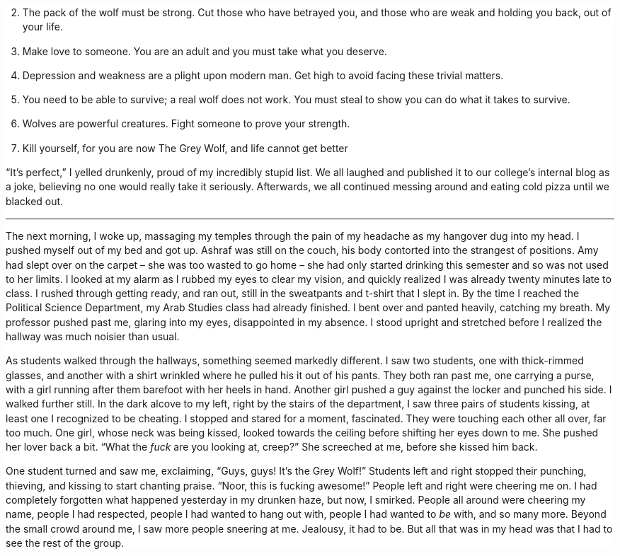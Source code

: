 2.  The pack of the wolf must be strong. Cut those who have betrayed you, and
    those who are weak and holding you back, out of your life.

3.  Make love to someone. You are an adult and you must take what you deserve.

4.  Depression and weakness are a plight upon modern man. Get high to avoid
    facing these trivial matters.

5.  You need to be able to survive; a real wolf does not work. You must steal to
    show you can do what it takes to survive.

6.  Wolves are powerful creatures. Fight someone to prove your strength.

7.  Kill yourself, for you are now The Grey Wolf, and life cannot get better

“It’s perfect,” I yelled drunkenly, proud of my incredibly stupid list. We all
laughed and published it to our college’s internal blog as a joke, believing no
one would really take it seriously. Afterwards, we all continued messing around
and eating cold pizza until we blacked out.

---

The next morning, I woke up, massaging my temples through the pain of my
headache as my hangover dug into my head. I pushed myself out of my bed and got
up. Ashraf was still on the couch, his body contorted into the strangest of
positions. Amy had slept over on the carpet – she was too wasted to go home –
she had only started drinking this semester and so was not used to her limits. I
looked at my alarm as I rubbed my eyes to clear my vision, and quickly realized
I was already twenty minutes late to class. I rushed through getting ready, and
ran out, still in the sweatpants and t-shirt that I slept in. By the time I
reached the Political Science Department, my Arab Studies class had already
finished. I bent over and panted heavily, catching my breath. My professor
pushed past me, glaring into my eyes, disappointed in my absence. I stood
upright and stretched before I realized the hallway was much noisier than usual.

As students walked through the hallways, something seemed markedly different. I
saw two students, one with thick-rimmed glasses, and another with a shirt
wrinkled where he pulled his it out of his pants. They both ran past me, one
carrying a purse, with a girl running after them barefoot with her heels in
hand. Another girl pushed a guy against the locker and punched his side. I
walked further still. In the dark alcove to my left, right by the stairs of the
department, I saw three pairs of students kissing, at least one I recognized to
be cheating. I stopped and stared for a moment, fascinated. They were touching
each other all over, far too much. One girl, whose neck was being kissed, looked
towards the ceiling before shifting her eyes down to me. She pushed her lover
back a bit. “What the *fuck* are you looking at, creep?” She screeched at me,
before she kissed him back.

One student turned and saw me, exclaiming, “Guys, guys! It’s the Grey Wolf!”
Students left and right stopped their punching, thieving, and kissing to start
chanting praise. “Noor, this is fucking awesome!” People left and right were
cheering me on. I had completely forgotten what happened yesterday in my drunken
haze, but now, I smirked. People all around were cheering my name, people I had
respected, people I had wanted to hang out with, people I had wanted to *be*
with, and so many more. Beyond the small crowd around me, I saw more people
sneering at me. Jealousy, it had to be. But all that was in my head was that I
had to see the rest of the group.
